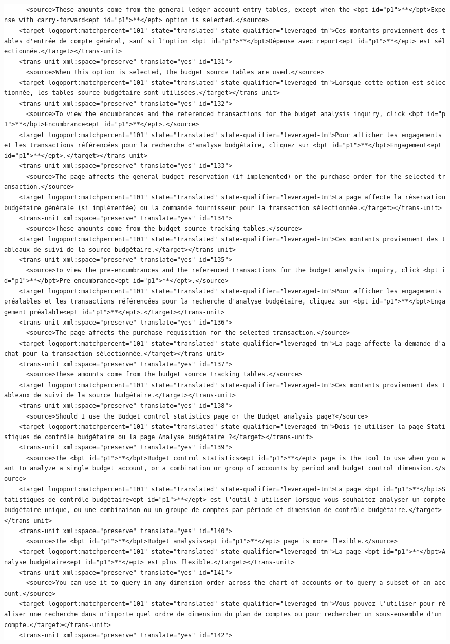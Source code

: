           <source>These amounts come from the general ledger account entry tables, except when the <bpt id="p1">**</bpt>Expense with carry-forward<ept id="p1">**</ept> option is selected.</source>
        <target logoport:matchpercent="101" state="translated" state-qualifier="leveraged-tm">Ces montants proviennent des tables d'entrée de compte général, sauf si l'option <bpt id="p1">**</bpt>Dépense avec report<ept id="p1">**</ept> est sélectionnée.</target></trans-unit>
        <trans-unit xml:space="preserve" translate="yes" id="131">
          <source>When this option is selected, the budget source tables are used.</source>
        <target logoport:matchpercent="101" state="translated" state-qualifier="leveraged-tm">Lorsque cette option est sélectionnée, les tables source budgétaire sont utilisées.</target></trans-unit>
        <trans-unit xml:space="preserve" translate="yes" id="132">
          <source>To view the encumbrances and the referenced transactions for the budget analysis inquiry, click <bpt id="p1">**</bpt>Encumbrance<ept id="p1">**</ept>.</source>
        <target logoport:matchpercent="101" state="translated" state-qualifier="leveraged-tm">Pour afficher les engagements et les transactions référencées pour la recherche d'analyse budgétaire, cliquez sur <bpt id="p1">**</bpt>Engagement<ept id="p1">**</ept>.</target></trans-unit>
        <trans-unit xml:space="preserve" translate="yes" id="133">
          <source>The page affects the general budget reservation (if implemented) or the purchase order for the selected transaction.</source>
        <target logoport:matchpercent="101" state="translated" state-qualifier="leveraged-tm">La page affecte la réservation budgétaire générale (si implémentée) ou la commande fournisseur pour la transaction sélectionnée.</target></trans-unit>
        <trans-unit xml:space="preserve" translate="yes" id="134">
          <source>These amounts come from the budget source tracking tables.</source>
        <target logoport:matchpercent="101" state="translated" state-qualifier="leveraged-tm">Ces montants proviennent des tableaux de suivi de la source budgétaire.</target></trans-unit>
        <trans-unit xml:space="preserve" translate="yes" id="135">
          <source>To view the pre-encumbrances and the referenced transactions for the budget analysis inquiry, click <bpt id="p1">**</bpt>Pre-encumbrance<ept id="p1">**</ept>.</source>
        <target logoport:matchpercent="101" state="translated" state-qualifier="leveraged-tm">Pour afficher les engagements préalables et les transactions référencées pour la recherche d'analyse budgétaire, cliquez sur <bpt id="p1">**</bpt>Engagement préalable<ept id="p1">**</ept>.</target></trans-unit>
        <trans-unit xml:space="preserve" translate="yes" id="136">
          <source>The page affects the purchase requisition for the selected transaction.</source>
        <target logoport:matchpercent="101" state="translated" state-qualifier="leveraged-tm">La page affecte la demande d'achat pour la transaction sélectionnée.</target></trans-unit>
        <trans-unit xml:space="preserve" translate="yes" id="137">
          <source>These amounts come from the budget source tracking tables.</source>
        <target logoport:matchpercent="101" state="translated" state-qualifier="leveraged-tm">Ces montants proviennent des tableaux de suivi de la source budgétaire.</target></trans-unit>
        <trans-unit xml:space="preserve" translate="yes" id="138">
          <source>Should I use the Budget control statistics page or the Budget analysis page?</source>
        <target logoport:matchpercent="101" state="translated" state-qualifier="leveraged-tm">Dois-je utiliser la page Statistiques de contrôle budgétaire ou la page Analyse budgétaire ?</target></trans-unit>
        <trans-unit xml:space="preserve" translate="yes" id="139">
          <source>The <bpt id="p1">**</bpt>Budget control statistics<ept id="p1">**</ept> page is the tool to use when you want to analyze a single budget account, or a combination or group of accounts by period and budget control dimension.</source>
        <target logoport:matchpercent="101" state="translated" state-qualifier="leveraged-tm">La page <bpt id="p1">**</bpt>Statistiques de contrôle budgétaire<ept id="p1">**</ept> est l'outil à utiliser lorsque vous souhaitez analyser un compte budgétaire unique, ou une combinaison ou un groupe de comptes par période et dimension de contrôle budgétaire.</target></trans-unit>
        <trans-unit xml:space="preserve" translate="yes" id="140">
          <source>The <bpt id="p1">**</bpt>Budget analysis<ept id="p1">**</ept> page is more flexible.</source>
        <target logoport:matchpercent="101" state="translated" state-qualifier="leveraged-tm">La page <bpt id="p1">**</bpt>Analyse budgétaire<ept id="p1">**</ept> est plus flexible.</target></trans-unit>
        <trans-unit xml:space="preserve" translate="yes" id="141">
          <source>You can use it to query in any dimension order across the chart of accounts or to query a subset of an account.</source>
        <target logoport:matchpercent="101" state="translated" state-qualifier="leveraged-tm">Vous pouvez l'utiliser pour réaliser une recherche dans n'importe quel ordre de dimension du plan de comptes ou pour rechercher un sous-ensemble d'un compte.</target></trans-unit>
        <trans-unit xml:space="preserve" translate="yes" id="142">